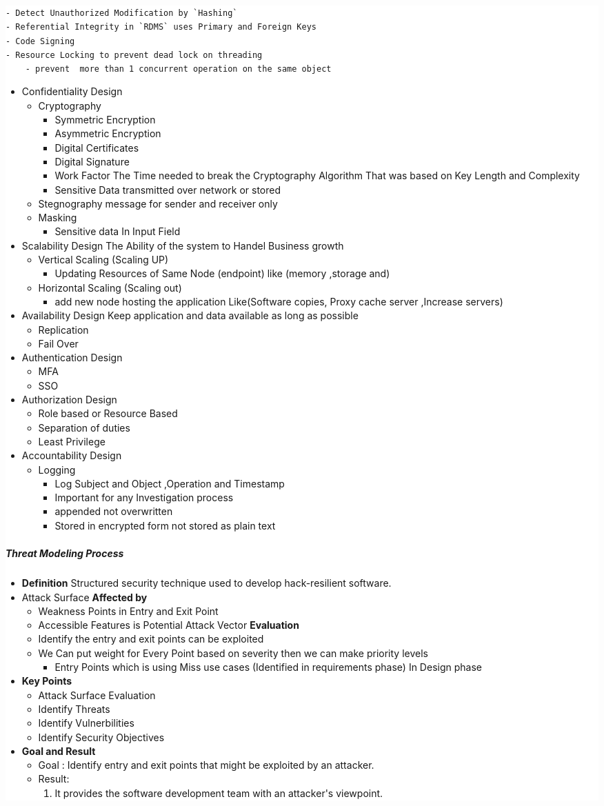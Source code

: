 	- Detect Unauthorized Modification by `Hashing`
	- Referential Integrity in `RDMS` uses Primary and Foreign Keys
	- Code Signing
	- Resource Locking to prevent dead lock on threading
		- prevent  more than 1 concurrent operation on the same object
- Confidentiality Design
	- Cryptography
		- Symmetric Encryption
		- Asymmetric Encryption
		- Digital Certificates
		- Digital Signature
		- Work Factor
			The Time needed to break the Cryptography Algorithm
			That was based on Key Length and Complexity 
		- Sensitive Data transmitted over network or stored 
	- Stegnography
		message for sender and receiver only
	- Masking
		- Sensitive data In Input Field
- Scalability Design
	The Ability of the system to Handel Business growth
	- Vertical Scaling (Scaling UP)
		- Updating Resources of Same Node (endpoint) like (memory ,storage and)
	- Horizontal Scaling (Scaling out)
		- add new node hosting the application Like(Software copies, Proxy cache server ,Increase servers)
- Availability Design
	Keep application and data available as long as possible
	- Replication
	- Fail Over
- Authentication Design
	- MFA
	- SSO
- Authorization Design 
	- Role based or Resource Based
	- Separation of duties
	- Least Privilege
- Accountability Design
	- Logging
		- Log Subject and Object ,Operation and Timestamp
		- Important for any Investigation process
		- appended not overwritten
		- Stored in encrypted form  not stored as plain text

##### Threat Modeling Process
- **Definition**
	Structured security technique used to develop hack-resilient software.
- Attack Surface 
	**Affected by**
	 - Weakness Points in Entry and Exit Point
	- Accessible Features is Potential Attack Vector
	**Evaluation**
	- Identify the entry and exit points can be exploited
	- We Can put weight for Every Point based on severity then  we can make priority levels
		- Entry Points
		  which is using Miss use cases (Identified in requirements phase) In Design phase
- **Key Points**
	- Attack Surface Evaluation
	- Identify Threats
	- Identify Vulnerbilities
	- Identify Security Objectives
- **Goal and Result**
	- Goal : Identify entry and exit points that might be exploited by an attacker.
	- Result: 
		1. It provides the software development team with an attacker's viewpoint.